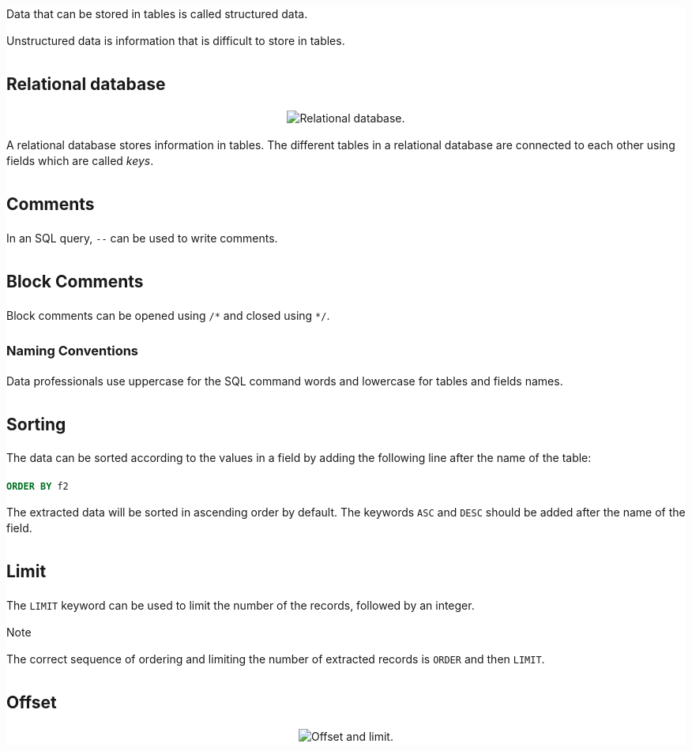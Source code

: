 Data that can be stored in tables is called structured data. 

Unstructured data is information that is difficult to store in tables. 

## Relational database

<p align="center">
<img src="https://lecontent.sololearn.com/material-images/a51f8d8a65184b379a2356e0d09ed0c4-sql13.png" alt="Relational database." width="500"/>
</p>

A relational database stores information in tables. The different tables in a relational database are connected to each other using fields which are called *keys*.

## Comments

In an SQL query, `--` can be used to write comments.

## Block Comments

Block comments can be opened using `/*` and closed using `*/`.

### Naming Conventions

Data professionals use uppercase for the SQL command words and lowercase for tables and fields names.

## Sorting

The data can be sorted according to the values in a field by adding the following line after the name of the table:

```sql
ORDER BY f2
```

The extracted data will be sorted in ascending order by default. The keywords `ASC` and `DESC` should be added after the name of the field.

## Limit

The `LIMIT` keyword can be used to limit the number of the records, followed by an integer.

> [!NOTE]
> The correct sequence of ordering and limiting the number of extracted records is `ORDER` and then `LIMIT`.

## Offset

<p align="center">
<img src="https://lecontent.sololearn.com/material-images/d7120b3b2d334150bc30a0685796f1c4-2.03.11.png" alt="Offset and limit." width="500"/>
</p>
